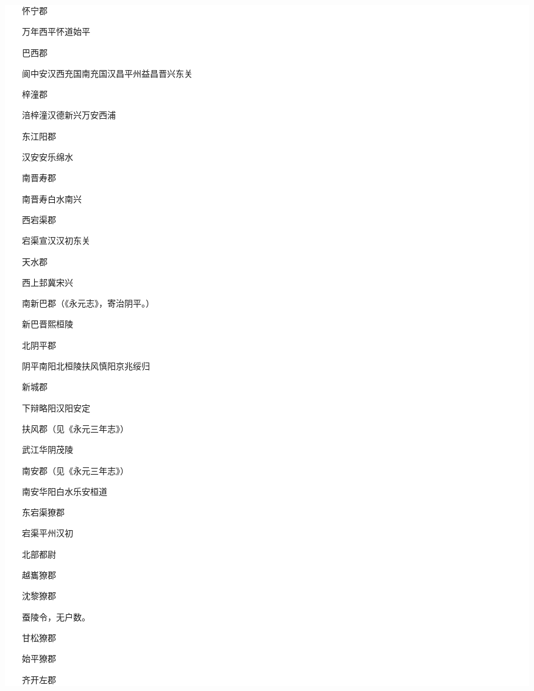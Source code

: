 　　怀宁郡

　　万年西平怀道始平

　　巴西郡

　　阆中安汉西充国南充国汉昌平州益昌晋兴东关

　　梓潼郡

　　涪梓潼汉德新兴万安西浦

　　东江阳郡

　　汉安安乐绵水

　　南晋寿郡

　　南晋寿白水南兴

　　西宕渠郡

　　宕渠宣汉汉初东关

　　天水郡

　　西上邽冀宋兴

　　南新巴郡（《永元志》，寄治阴平。）

　　新巴晋熙桓陵

　　北阴平郡

　　阴平南阳北桓陵扶风慎阳京兆绥归

　　新城郡

　　下辩略阳汉阳安定

　　扶风郡（见《永元三年志》）

　　武江华阴茂陵

　　南安郡（见《永元三年志》）

　　南安华阳白水乐安桓道

　　东宕渠獠郡

　　宕渠平州汉初

　　北部都尉

　　越巂獠郡

　　沈黎獠郡

　　蚕陵令，无户数。

　　甘松獠郡

　　始平獠郡

　　齐开左郡
